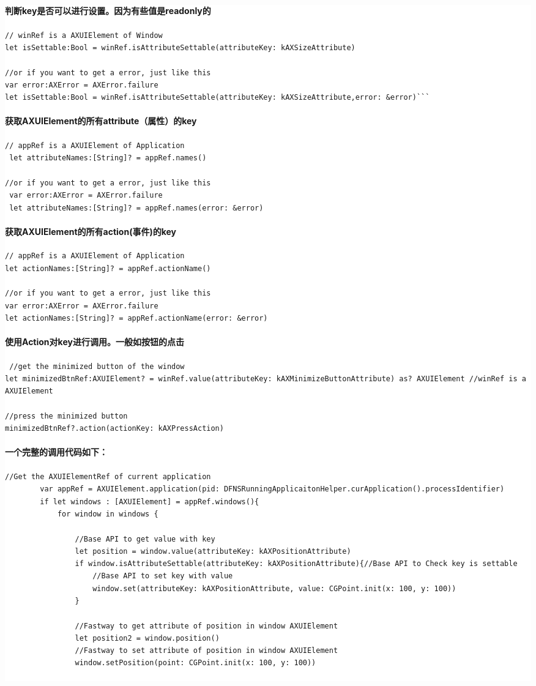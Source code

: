 #### 判断key是否可以进行设置。因为有些值是readonly的

```
// winRef is a AXUIElement of Window
let isSettable:Bool = winRef.isAttributeSettable(attributeKey: kAXSizeAttribute)

//or if you want to get a error, just like this
var error:AXError = AXError.failure
let isSettable:Bool = winRef.isAttributeSettable(attributeKey: kAXSizeAttribute,error: &error)```
```

#### 获取AXUIElement的所有attribute（属性）的key

```
// appRef is a AXUIElement of Application
 let attributeNames:[String]? = appRef.names()

//or if you want to get a error, just like this
 var error:AXError = AXError.failure
 let attributeNames:[String]? = appRef.names(error: &error)
```

#### 获取AXUIElement的所有action(事件)的key
```
// appRef is a AXUIElement of Application
let actionNames:[String]? = appRef.actionName()

//or if you want to get a error, just like this
var error:AXError = AXError.failure
let actionNames:[String]? = appRef.actionName(error: &error)

```

#### 使用Action对key进行调用。一般如按钮的点击

```
 //get the minimized button of the window
let minimizedBtnRef:AXUIElement? = winRef.value(attributeKey: kAXMinimizeButtonAttribute) as? AXUIElement //winRef is a AXUIElement

//press the minimized button
minimizedBtnRef?.action(actionKey: kAXPressAction)
```

#### 一个完整的调用代码如下：
```
//Get the AXUIElementRef of current application
        var appRef = AXUIElement.application(pid: DFNSRunningApplicaitonHelper.curApplication().processIdentifier)
        if let windows : [AXUIElement] = appRef.windows(){
            for window in windows {
                
                //Base API to get value with key
                let position = window.value(attributeKey: kAXPositionAttribute)
                if window.isAttributeSettable(attributeKey: kAXPositionAttribute){//Base API to Check key is settable
                    //Base API to set key with value
                    window.set(attributeKey: kAXPositionAttribute, value: CGPoint.init(x: 100, y: 100))
                }
                
                //Fastway to get attribute of position in window AXUIElement
                let position2 = window.position()
                //Fastway to set attribute of position in window AXUIElement
                window.setPosition(point: CGPoint.init(x: 100, y: 100))
                
```